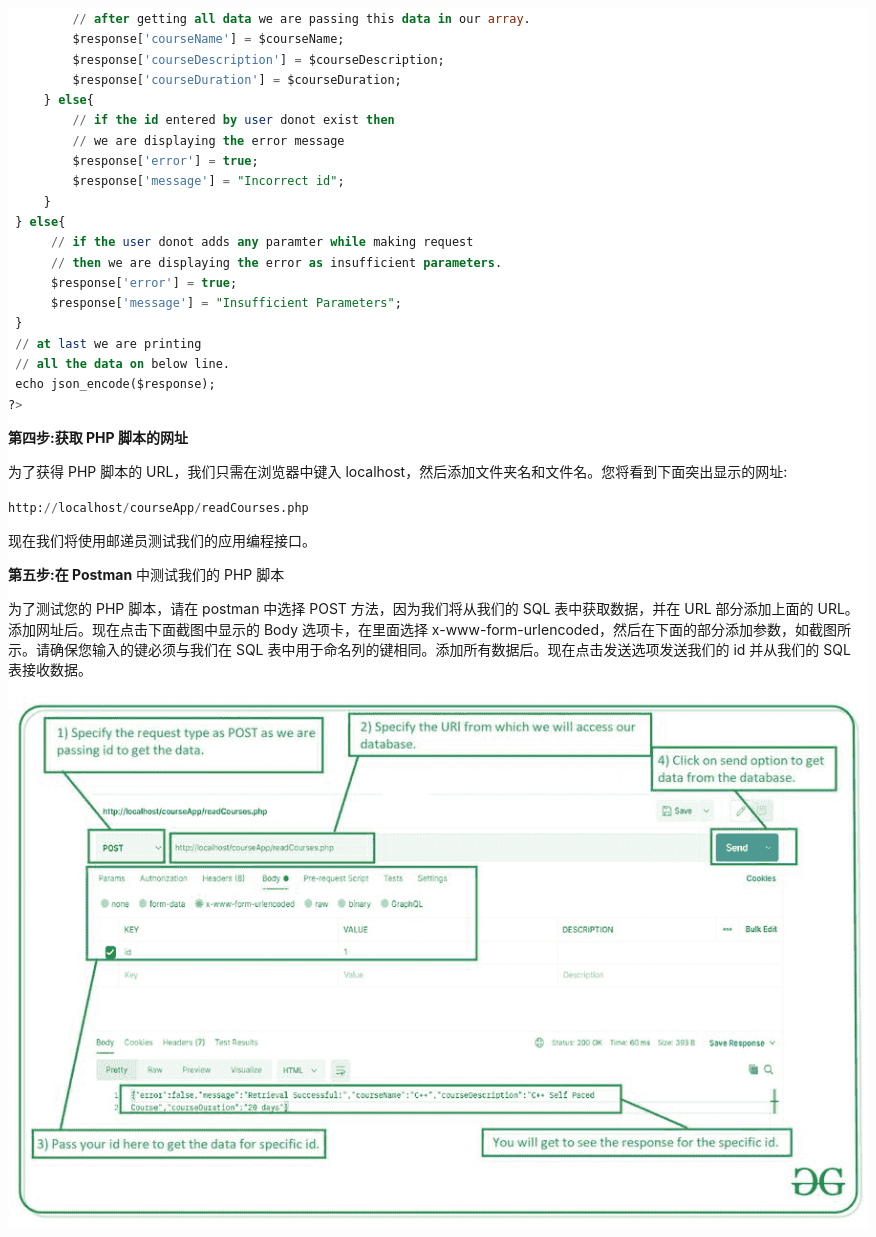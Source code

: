 ```sql
         // after getting all data we are passing this data in our array.
         $response['courseName'] = $courseName;
         $response['courseDescription'] = $courseDescription;
         $response['courseDuration'] = $courseDuration;
     } else{
         // if the id entered by user donot exist then
         // we are displaying the error message
         $response['error'] = true;
         $response['message'] = "Incorrect id";
     }
 } else{
      // if the user donot adds any paramter while making request
      // then we are displaying the error as insufficient parameters.
      $response['error'] = true;
      $response['message'] = "Insufficient Parameters";
 }
 // at last we are printing
 // all the data on below line.
 echo json_encode($response);
?>
```

**第四步:获取 PHP 脚本的网址**

为了获得 PHP 脚本的 URL，我们只需在浏览器中键入 localhost，然后添加文件夹名和文件名。您将看到下面突出显示的网址:

```sql
http://localhost/courseApp/readCourses.php
```

现在我们将使用邮递员测试我们的应用编程接口。

**第五步:在 Postman** 中测试我们的 PHP 脚本

为了测试您的 PHP 脚本，请在 postman 中选择 POST 方法，因为我们将从我们的 SQL 表中获取数据，并在 URL 部分添加上面的 URL。添加网址后。现在点击下面截图中显示的 Body 选项卡，在里面选择 x-www-form-urlencoded，然后在下面的部分添加参数，如截图所示。请确保您输入的键必须与我们在 SQL 表中用于命名列的键相同。添加所有数据后。现在点击发送选项发送我们的 id 并从我们的 SQL 表接收数据。

![](img/88d099d226bf8fa829ab31b9cfea1881.png)
